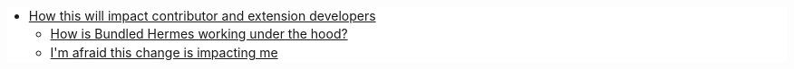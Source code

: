   * [How this will impact contributor and extension developers](https://reactnative.dev/architecture/bundled-hermes#how-this-will-impact-contributor-and-extension-developers)
    * [How is Bundled Hermes working under the hood?](https://reactnative.dev/architecture/bundled-hermes#how-is-bundled-hermes-working-under-the-hood)
    * [I'm afraid this change is impacting me](https://reactnative.dev/architecture/bundled-hermes#im-afraid-this-change-is-impacting-me)



